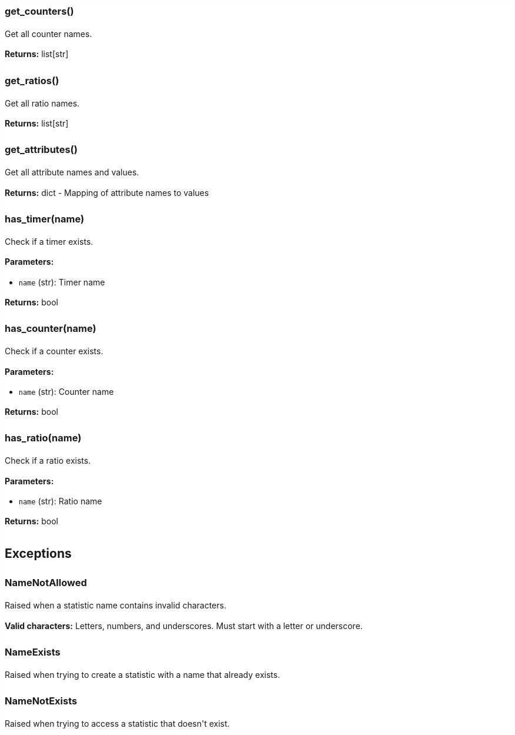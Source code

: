 ### get_counters()

Get all counter names.

**Returns:** list[str]

### get_ratios()

Get all ratio names.

**Returns:** list[str]

### get_attributes()

Get all attribute names and values.

**Returns:** dict - Mapping of attribute names to values

### has_timer(name)

Check if a timer exists.

**Parameters:**
- `name` (str): Timer name

**Returns:** bool

### has_counter(name)

Check if a counter exists.

**Parameters:**
- `name` (str): Counter name

**Returns:** bool

### has_ratio(name)

Check if a ratio exists.

**Parameters:**
- `name` (str): Ratio name

**Returns:** bool

## Exceptions

### NameNotAllowed

Raised when a statistic name contains invalid characters.

**Valid characters:** Letters, numbers, and underscores. Must start with a letter or underscore.

### NameExists

Raised when trying to create a statistic with a name that already exists.

### NameNotExists

Raised when trying to access a statistic that doesn't exist.